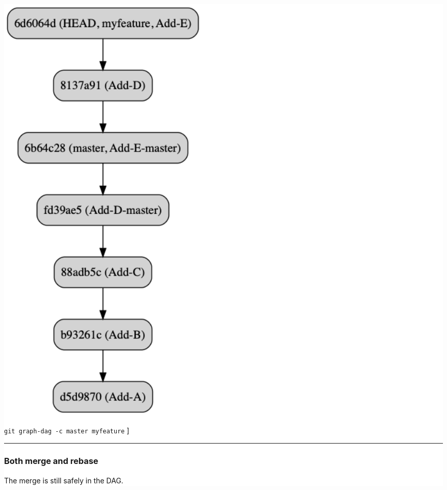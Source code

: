 <img src="./img/rebase.png" width="45%">

`git graph-dag -c master myfeature`
]

---

### Both merge and rebase

The merge is still safely in the DAG.
